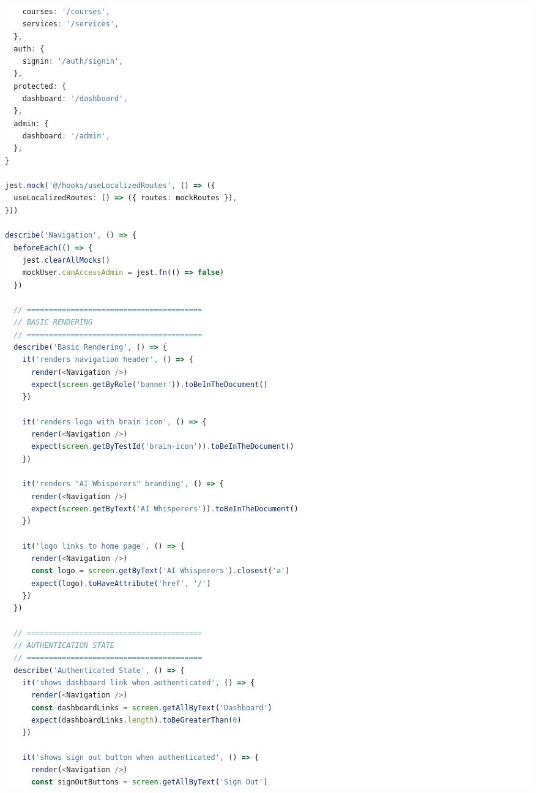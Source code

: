 ```typescript
    courses: '/courses',
    services: '/services',
  },
  auth: {
    signin: '/auth/signin',
  },
  protected: {
    dashboard: '/dashboard',
  },
  admin: {
    dashboard: '/admin',
  },
}

jest.mock('@/hooks/useLocalizedRoutes', () => ({
  useLocalizedRoutes: () => ({ routes: mockRoutes }),
}))

describe('Navigation', () => {
  beforeEach(() => {
    jest.clearAllMocks()
    mockUser.canAccessAdmin = jest.fn(() => false)
  })

  // ========================================
  // BASIC RENDERING
  // ========================================
  describe('Basic Rendering', () => {
    it('renders navigation header', () => {
      render(<Navigation />)
      expect(screen.getByRole('banner')).toBeInTheDocument()
    })

    it('renders logo with brain icon', () => {
      render(<Navigation />)
      expect(screen.getByTestId('brain-icon')).toBeInTheDocument()
    })

    it('renders "AI Whisperers" branding', () => {
      render(<Navigation />)
      expect(screen.getByText('AI Whisperers')).toBeInTheDocument()
    })

    it('logo links to home page', () => {
      render(<Navigation />)
      const logo = screen.getByText('AI Whisperers').closest('a')
      expect(logo).toHaveAttribute('href', '/')
    })
  })

  // ========================================
  // AUTHENTICATION STATE
  // ========================================
  describe('Authenticated State', () => {
    it('shows dashboard link when authenticated', () => {
      render(<Navigation />)
      const dashboardLinks = screen.getAllByText('Dashboard')
      expect(dashboardLinks.length).toBeGreaterThan(0)
    })

    it('shows sign out button when authenticated', () => {
      render(<Navigation />)
      const signOutButtons = screen.getAllByText('Sign Out')
```